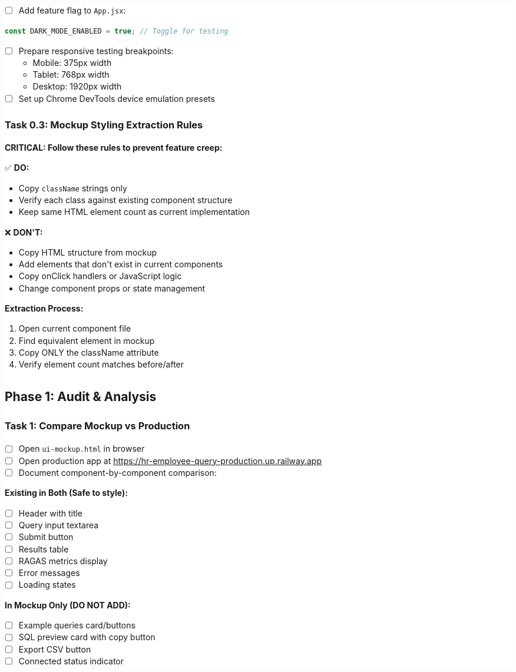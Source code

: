 - [ ] Add feature flag to `App.jsx`:
```javascript
const DARK_MODE_ENABLED = true; // Toggle for testing
```
- [ ] Prepare responsive testing breakpoints:
  - Mobile: 375px width
  - Tablet: 768px width
  - Desktop: 1920px width
- [ ] Set up Chrome DevTools device emulation presets

### Task 0.3: Mockup Styling Extraction Rules

**CRITICAL: Follow these rules to prevent feature creep:**

✅ **DO:**
- Copy `className` strings only
- Verify each class against existing component structure
- Keep same HTML element count as current implementation

❌ **DON'T:**
- Copy HTML structure from mockup
- Add elements that don't exist in current components
- Copy onClick handlers or JavaScript logic
- Change component props or state management

**Extraction Process:**
1. Open current component file
2. Find equivalent element in mockup
3. Copy ONLY the className attribute
4. Verify element count matches before/after

## Phase 1: Audit & Analysis

### Task 1: Compare Mockup vs Production

- [ ] Open `ui-mockup.html` in browser
- [ ] Open production app at https://hr-employee-query-production.up.railway.app
- [ ] Document component-by-component comparison:

**Existing in Both (Safe to style):**
- [ ] Header with title
- [ ] Query input textarea
- [ ] Submit button
- [ ] Results table
- [ ] RAGAS metrics display
- [ ] Error messages
- [ ] Loading states

**In Mockup Only (DO NOT ADD):**
- [ ] Example queries card/buttons
- [ ] SQL preview card with copy button
- [ ] Export CSV button
- [ ] Connected status indicator
